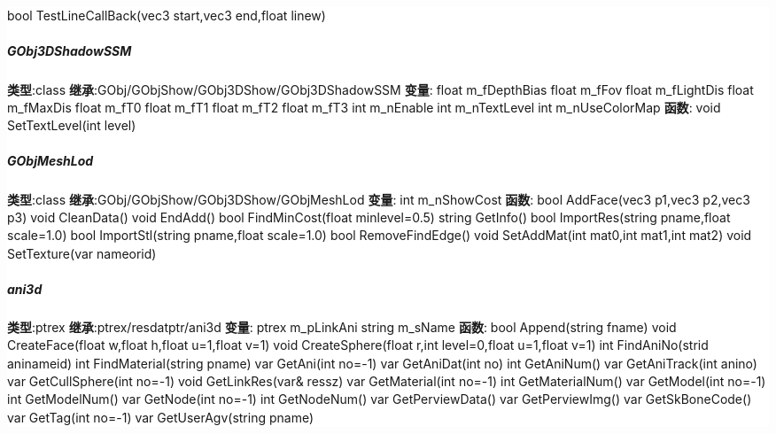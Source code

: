 bool TestLineCallBack(vec3 start,vec3 end,float linew)
##### GObj3DShadowSSM
**类型**:class
**继承**:GObj/GObjShow/GObj3DShow/GObj3DShadowSSM
**变量**:
float m_fDepthBias
float m_fFov
float m_fLightDis
float m_fMaxDis
float m_fT0
float m_fT1
float m_fT2
float m_fT3
int m_nEnable
int m_nTextLevel
int m_nUseColorMap
**函数**:
void SetTextLevel(int level)
##### GObjMeshLod
**类型**:class
**继承**:GObj/GObjShow/GObj3DShow/GObjMeshLod
**变量**:
int m_nShowCost
**函数**:
bool AddFace(vec3 p1,vec3 p2,vec3 p3)
void CleanData()
void EndAdd()
bool FindMinCost(float minlevel=0.5)
string GetInfo()
bool ImportRes(string pname,float scale=1.0)
bool ImportStl(string pname,float scale=1.0)
bool RemoveFindEdge()
void SetAddMat(int mat0,int mat1,int mat2)
void SetTexture(var nameorid)
##### ani3d
**类型**:ptrex
**继承**:ptrex/resdatptr/ani3d
**变量**:
ptrex m_pLinkAni
string m_sName
**函数**:
bool Append(string fname)
void CreateFace(float w,float h,float u=1,float v=1)
void CreateSphere(float r,int level=0,float u=1,float v=1)
int FindAniNo(strid aninameid)
int FindMaterial(string pname)
var GetAni(int no=-1)
var GetAniDat(int no)
int GetAniNum()
var GetAniTrack(int anino)
var GetCullSphere(int no=-1)
void GetLinkRes(var& ressz)
var GetMaterial(int no=-1)
int GetMaterialNum()
var GetModel(int no=-1)
int GetModelNum()
var GetNode(int no=-1)
int GetNodeNum()
var GetPerviewData()
var GetPerviewImg()
var GetSkBoneCode()
var GetTag(int no=-1)
var GetUserAgv(string pname)